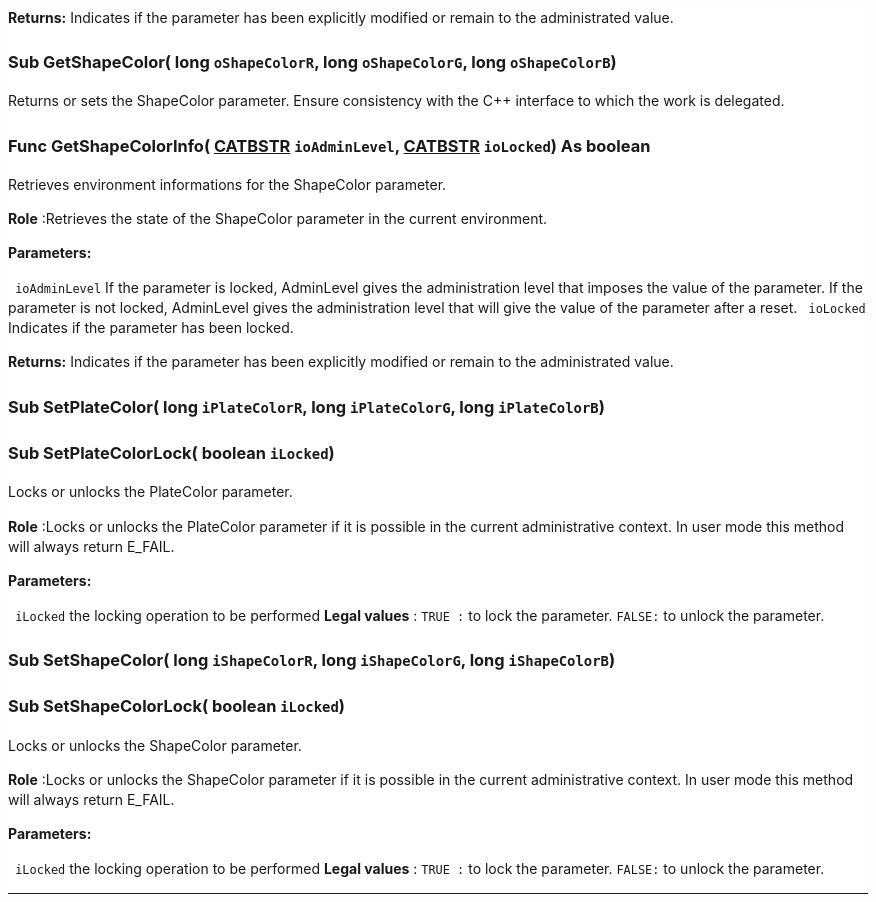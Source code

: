 **Returns:**      Indicates if the parameter has been explicitly modified or remain to the administrated value.  
### Sub **GetShapeColor**( long  `oShapeColorR`,  long  `oShapeColorG`,  long  `oShapeColorB`)

   Returns or sets the ShapeColor parameter.  Ensure consistency with the C++ interface to which the work is delegated.  
### Func **GetShapeColorInfo**( [CATBSTR](../System/typedef_CATBSTR_8129.md)  `ioAdminLevel`,  [CATBSTR](../System/typedef_CATBSTR_8129.md)  `ioLocked`) As boolean

   Retrieves environment informations for the ShapeColor parameter.

**Role** :Retrieves the state of the ShapeColor parameter in the current environment.

**Parameters:**

` ioAdminLevel`
If the parameter is locked, AdminLevel gives the administration level that imposes the value of the parameter.
If the parameter is not locked, AdminLevel gives the administration level that will give the value of the parameter after a reset.
` ioLocked`      Indicates if the parameter has been locked.

**Returns:**      Indicates if the parameter has been explicitly modified or remain to the administrated value.  
### Sub **SetPlateColor**( long  `iPlateColorR`,  long  `iPlateColorG`,  long  `iPlateColorB`)

### Sub **SetPlateColorLock**( boolean  `iLocked`)

   Locks or unlocks the PlateColor parameter.

**Role** :Locks or unlocks the PlateColor parameter if it is possible in the current administrative context. In user mode this method will always return E_FAIL.

**Parameters:**

` iLocked`      the locking operation to be performed **Legal values** :
`TRUE :` to lock the parameter.
`FALSE:` to unlock the parameter.

### Sub **SetShapeColor**( long  `iShapeColorR`,  long  `iShapeColorG`,  long  `iShapeColorB`)

### Sub **SetShapeColorLock**( boolean  `iLocked`)

   Locks or unlocks the ShapeColor parameter.

**Role** :Locks or unlocks the ShapeColor parameter if it is possible in the current administrative context. In user mode this method will always return E_FAIL.

**Parameters:**

` iLocked`      the locking operation to be performed **Legal values** :
`TRUE :` to lock the parameter.
`FALSE:` to unlock the parameter.

---